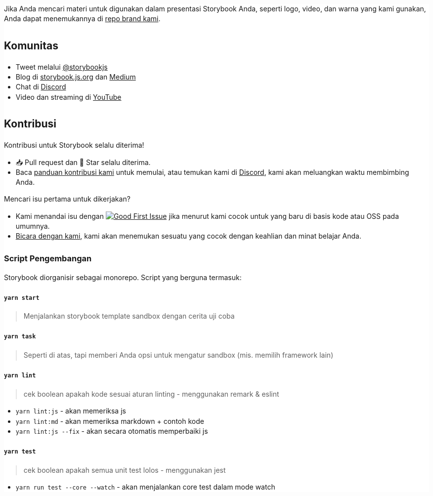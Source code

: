 Jika Anda mencari materi untuk digunakan dalam presentasi Storybook Anda, seperti logo, video, dan warna yang kami gunakan, Anda dapat menemukannya di [repo brand kami](https://github.com/storybookjs/brand).

## Komunitas

- Tweet melalui [@storybookjs](https://x.com/storybookjs)
- Blog di [storybook.js.org](https://storybook.js.org/blog/) dan [Medium](https://medium.com/storybookjs)
- Chat di [Discord](https://discord.gg/storybook)
- Video dan streaming di [YouTube](https://www.youtube.com/channel/UCr7Quur3eIyA_oe8FNYexfg)

## Kontribusi

Kontribusi untuk Storybook selalu diterima!

- 📥 Pull request dan 🌟 Star selalu diterima.
- Baca [panduan kontribusi kami](CONTRIBUTING.md) untuk memulai,
  atau temukan kami di [Discord](https://discord.gg/storybook), kami akan meluangkan waktu membimbing Anda.

Mencari isu pertama untuk dikerjakan?

- Kami menandai isu dengan [![Good First Issue](https://img.shields.io/github/issues/storybookjs/storybook/good%20first%20issue.svg)](https://github.com/storybookjs/storybook/issues?q=is%3Aopen+is%3Aissue+label%3A%22good+first+issue%22) jika menurut kami cocok untuk yang baru di basis kode atau OSS pada umumnya.
- [Bicara dengan kami](https://discord.gg/storybook), kami akan menemukan sesuatu yang cocok dengan keahlian dan minat belajar Anda.

### Script Pengembangan

Storybook diorganisir sebagai monorepo. Script yang berguna termasuk:

#### `yarn start`

> Menjalankan storybook template sandbox dengan cerita uji coba

#### `yarn task`

> Seperti di atas, tapi memberi Anda opsi untuk mengatur sandbox (mis. memilih framework lain)

#### `yarn lint`

> cek boolean apakah kode sesuai aturan linting - menggunakan remark & eslint

- `yarn lint:js` - akan memeriksa js
- `yarn lint:md` - akan memeriksa markdown + contoh kode
- `yarn lint:js --fix` - akan secara otomatis memperbaiki js

#### `yarn test`

> cek boolean apakah semua unit test lolos - menggunakan jest

- `yarn run test --core --watch` - akan menjalankan core test dalam mode watch
